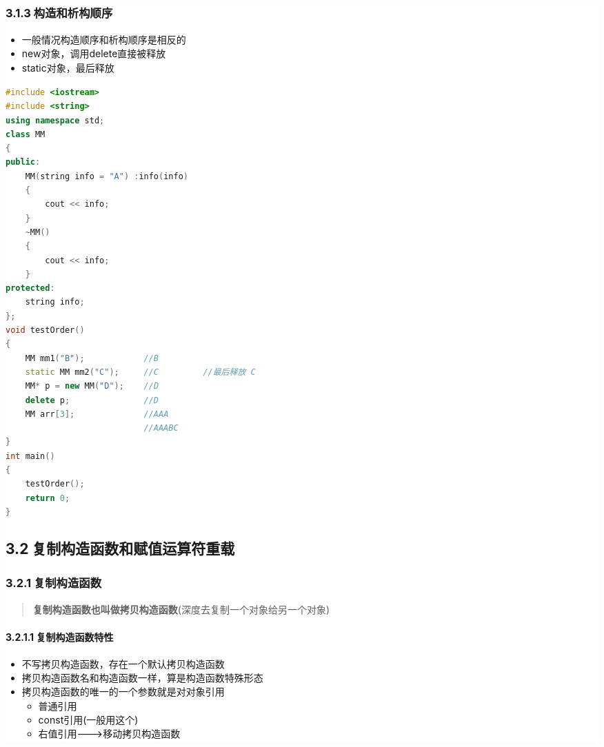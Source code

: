 ### 3.1.3 构造和析构顺序

+ 一般情况构造顺序和析构顺序是相反的
+ new对象，调用delete直接被释放
+ static对象，最后释放

```c++
#include <iostream>
#include <string>
using namespace std;
class MM 
{
public:
	MM(string info = "A") :info(info)
	{	
		cout << info;
	}
	~MM() 
	{
		cout << info;
	}
protected:
	string info;
};
void testOrder() 
{
	MM mm1("B");			//B
	static MM mm2("C");		//C			//最后释放 C
	MM* p = new MM("D");	//D
	delete p;				//D
	MM arr[3];				//AAA
							//AAABC
}
int main() 
{
	testOrder();
	return 0;
}
```

## 3.2 复制构造函数和赋值运算符重载

### 3.2.1 复制构造函数

> **复制构造函数也叫做拷贝构造函数**(深度去复制一个对象给另一个对象)

####  3.2.1.1 复制构造函数特性

+ 不写拷贝构造函数，存在一个默认拷贝构造函数
+ 拷贝构造函数名和构造函数一样，算是构造函数特殊形态
+ 拷贝构造函数的唯一的一个参数就是对对象引用
  + 普通引用
  + const引用(一般用这个)
  + 右值引用--->移动拷贝构造函数
